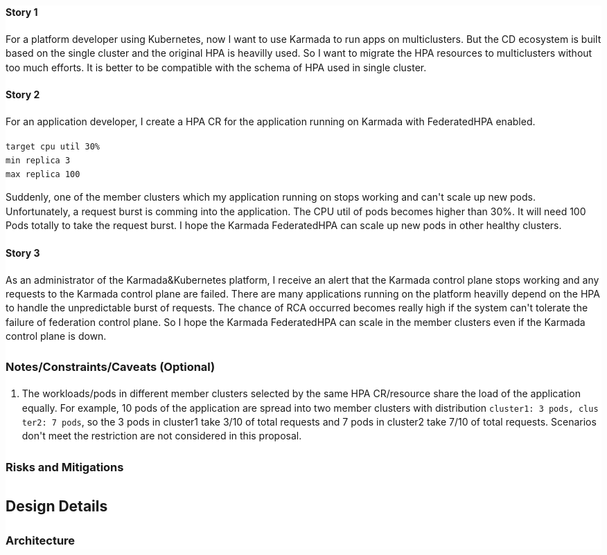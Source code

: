 #### Story 1
For a platform developer using Kubernetes, now I want to use Karmada to run apps on multiclusters. But the CD ecosystem is built based on the single cluster and the original HPA is heavilly used. So I want to migrate the HPA resources to multiclusters without too much efforts. It is better to be compatible with the schema of HPA used in single cluster. 

#### Story 2
For an application developer, I create a HPA CR for the application running on Karmada with FederatedHPA enabled.
```
target cpu util 30%
min replica 3
max replica 100
```
Suddenly, one of the member clusters which my application running on stops working and can't scale up new pods. Unfortunately, a request burst is comming into the application. The CPU util of pods becomes higher than 30%. It will need 100 Pods totally to take the request burst. I hope the Karmada FederatedHPA can scale up new pods in other healthy clusters.

#### Story 3
As an administrator of the Karmada&Kubernetes platform, I receive an alert that the Karmada control plane stops working and any requests to the Karmada control plane are failed. There are many applications running on the platform heavilly depend on the HPA to handle the unpredictable burst of requests. The chance of RCA occurred becomes really high if the system can't tolerate the failure of federation control plane. So I hope the Karmada FederatedHPA can scale in the member clusters even if the Karmada control plane is down.

### Notes/Constraints/Caveats (Optional)
1. The workloads/pods in different member clusters selected by the same HPA CR/resource share the load of the application equally. For example, 10 pods of the application are spread into two member clusters with distribution `cluster1: 3 pods, cluster2: 7 pods`, so the 3 pods in cluster1 take 3/10 of total requests and 7 pods in cluster2 take 7/10 of total requests. Scenarios don't meet the restriction are not considered in this proposal.



### Risks and Mitigations



## Design Details
### Architecture